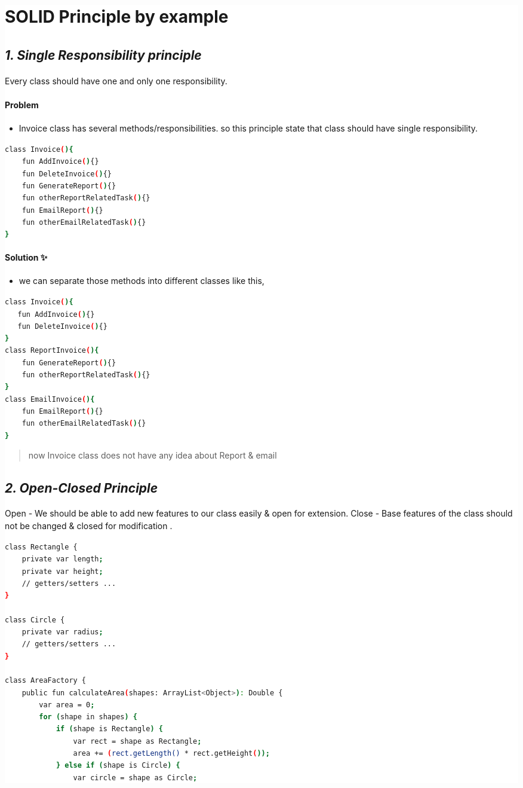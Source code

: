 # SOLID Principle by example
## _1. Single Responsibility principle_

Every class should have one and only one responsibility.

#### Problem 
- Invoice class has several methods/responsibilities. so this principle state that class should have single responsibility.
``` sh
class Invoice(){
    fun AddInvoice(){}
    fun DeleteInvoice(){}
    fun GenerateReport(){}
    fun otherReportRelatedTask(){}
    fun EmailReport(){}
    fun otherEmailRelatedTask(){}
}
```
#### Solution ✨
- we can separate those methods into different classes like this,

```sh
class Invoice(){
   fun AddInvoice(){}
   fun DeleteInvoice(){}
}
class ReportInvoice(){
    fun GenerateReport(){}
    fun otherReportRelatedTask(){}
}
class EmailInvoice(){
    fun EmailReport(){}
    fun otherEmailRelatedTask(){}
}
```
> now Invoice class does not have any idea about Report & email

## _2. Open-Closed Principle_

Open - We should be able to add new features to our class easily & open for extension. 
Close - Base features of the class should not be changed & closed for modification .

``` sh
class Rectangle {
    private var length;
    private var height; 
    // getters/setters ... 
}

class Circle {
    private var radius; 
    // getters/setters ...
}

class AreaFactory {
    public fun calculateArea(shapes: ArrayList<Object>): Double {
        var area = 0;
        for (shape in shapes) {
            if (shape is Rectangle) {
                var rect = shape as Rectangle;
                area += (rect.getLength() * rect.getHeight());                
            } else if (shape is Circle) {
                var circle = shape as Circle;
```